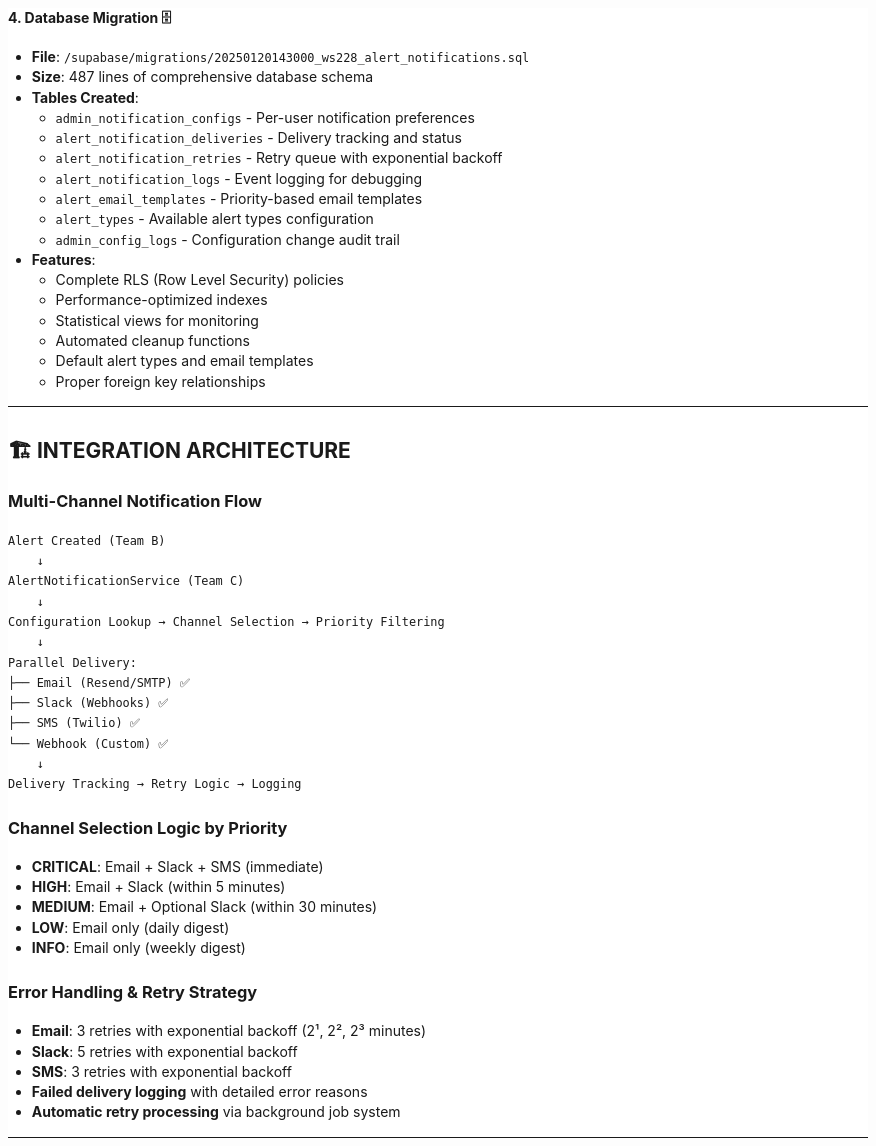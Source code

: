 #### 4. **Database Migration** 🗄️
- **File**: `/supabase/migrations/20250120143000_ws228_alert_notifications.sql`
- **Size**: 487 lines of comprehensive database schema
- **Tables Created**:
  - `admin_notification_configs` - Per-user notification preferences
  - `alert_notification_deliveries` - Delivery tracking and status
  - `alert_notification_retries` - Retry queue with exponential backoff
  - `alert_notification_logs` - Event logging for debugging
  - `alert_email_templates` - Priority-based email templates
  - `alert_types` - Available alert types configuration
  - `admin_config_logs` - Configuration change audit trail
- **Features**:
  - Complete RLS (Row Level Security) policies
  - Performance-optimized indexes
  - Statistical views for monitoring
  - Automated cleanup functions
  - Default alert types and email templates
  - Proper foreign key relationships

---

## 🏗️ INTEGRATION ARCHITECTURE

### Multi-Channel Notification Flow
```
Alert Created (Team B) 
    ↓
AlertNotificationService (Team C)
    ↓
Configuration Lookup → Channel Selection → Priority Filtering
    ↓
Parallel Delivery:
├── Email (Resend/SMTP) ✅
├── Slack (Webhooks) ✅  
├── SMS (Twilio) ✅
└── Webhook (Custom) ✅
    ↓
Delivery Tracking → Retry Logic → Logging
```

### Channel Selection Logic by Priority
- **CRITICAL**: Email + Slack + SMS (immediate)
- **HIGH**: Email + Slack (within 5 minutes)
- **MEDIUM**: Email + Optional Slack (within 30 minutes)
- **LOW**: Email only (daily digest)
- **INFO**: Email only (weekly digest)

### Error Handling & Retry Strategy
- **Email**: 3 retries with exponential backoff (2¹, 2², 2³ minutes)
- **Slack**: 5 retries with exponential backoff
- **SMS**: 3 retries with exponential backoff
- **Failed delivery logging** with detailed error reasons
- **Automatic retry processing** via background job system

---